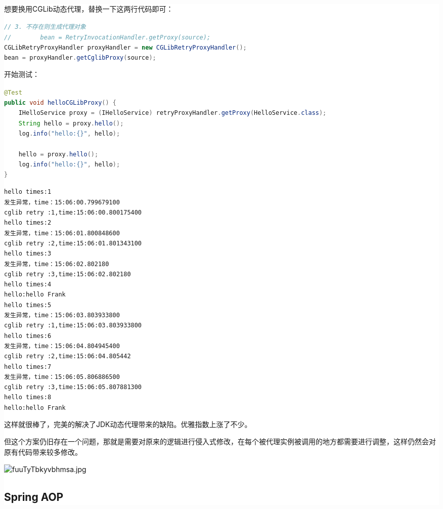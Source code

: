 想要换用CGLib动态代理，替换一下这两行代码即可：

```java
// 3. 不存在则生成代理对象
//        bean = RetryInvocationHandler.getProxy(source);
CGLibRetryProxyHandler proxyHandler = new CGLibRetryProxyHandler();
bean = proxyHandler.getCglibProxy(source);
```

开始测试：

```java
@Test
public void helloCGLibProxy() {
    IHelloService proxy = (IHelloService) retryProxyHandler.getProxy(HelloService.class);
    String hello = proxy.hello();
    log.info("hello:{}", hello);

    hello = proxy.hello();
    log.info("hello:{}", hello);
}
```

```text
hello times:1
发生异常，time：15:06:00.799679100
cglib retry :1,time:15:06:00.800175400
hello times:2
发生异常，time：15:06:01.800848600
cglib retry :2,time:15:06:01.801343100
hello times:3
发生异常，time：15:06:02.802180
cglib retry :3,time:15:06:02.802180
hello times:4
hello:hello Frank
hello times:5
发生异常，time：15:06:03.803933800
cglib retry :1,time:15:06:03.803933800
hello times:6
发生异常，time：15:06:04.804945400
cglib retry :2,time:15:06:04.805442
hello times:7
发生异常，time：15:06:05.806886500
cglib retry :3,time:15:06:05.807881300
hello times:8
hello:hello Frank
```

这样就很棒了，完美的解决了JDK动态代理带来的缺陷。优雅指数上涨了不少。

但这个方案仍旧存在一个问题，那就是需要对原来的逻辑进行侵入式修改，在每个被代理实例被调用的地方都需要进行调整，这样仍然会对原有代码带来较多修改。

![fuuTyTbkyvbhmsa.jpg](https://i.loli.net/2019/08/11/IczsWOdt4PL6vom.jpg)

## Spring AOP
